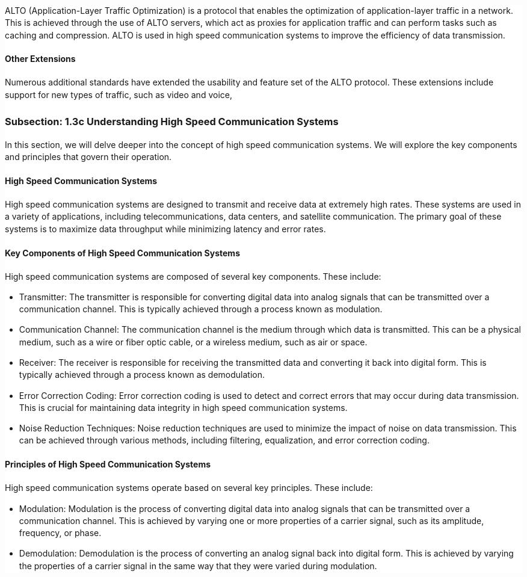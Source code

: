 ALTO (Application-Layer Traffic Optimization) is a protocol that enables the optimization of application-layer traffic in a network. This is achieved through the use of ALTO servers, which act as proxies for application traffic and can perform tasks such as caching and compression. ALTO is used in high speed communication systems to improve the efficiency of data transmission.

#### Other Extensions

Numerous additional standards have extended the usability and feature set of the ALTO protocol. These extensions include support for new types of traffic, such as video and voice,


### Subsection: 1.3c Understanding High Speed Communication Systems

In this section, we will delve deeper into the concept of high speed communication systems. We will explore the key components and principles that govern their operation.

#### High Speed Communication Systems

High speed communication systems are designed to transmit and receive data at extremely high rates. These systems are used in a variety of applications, including telecommunications, data centers, and satellite communication. The primary goal of these systems is to maximize data throughput while minimizing latency and error rates.

#### Key Components of High Speed Communication Systems

High speed communication systems are composed of several key components. These include:

- Transmitter: The transmitter is responsible for converting digital data into analog signals that can be transmitted over a communication channel. This is typically achieved through a process known as modulation.

- Communication Channel: The communication channel is the medium through which data is transmitted. This can be a physical medium, such as a wire or fiber optic cable, or a wireless medium, such as air or space.

- Receiver: The receiver is responsible for receiving the transmitted data and converting it back into digital form. This is typically achieved through a process known as demodulation.

- Error Correction Coding: Error correction coding is used to detect and correct errors that may occur during data transmission. This is crucial for maintaining data integrity in high speed communication systems.

- Noise Reduction Techniques: Noise reduction techniques are used to minimize the impact of noise on data transmission. This can be achieved through various methods, including filtering, equalization, and error correction coding.

#### Principles of High Speed Communication Systems

High speed communication systems operate based on several key principles. These include:

- Modulation: Modulation is the process of converting digital data into analog signals that can be transmitted over a communication channel. This is achieved by varying one or more properties of a carrier signal, such as its amplitude, frequency, or phase.

- Demodulation: Demodulation is the process of converting an analog signal back into digital form. This is achieved by varying the properties of a carrier signal in the same way that they were varied during modulation.
